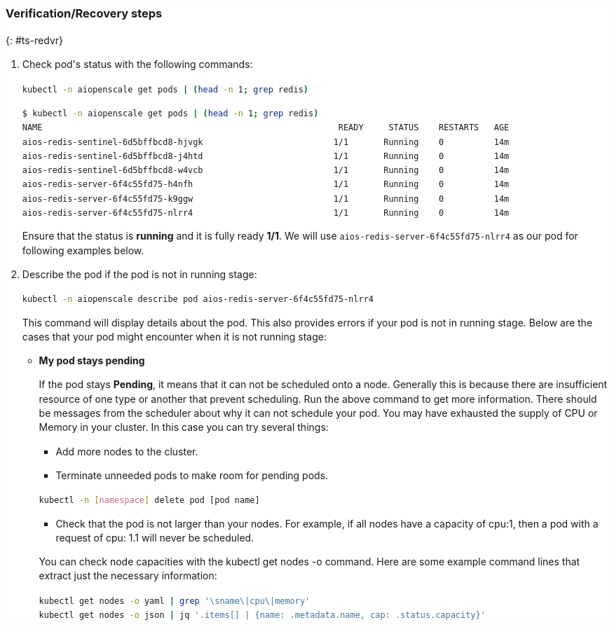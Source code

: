 ### Verification/Recovery steps
{: #ts-redvr}

1.  Check pod's status with the following commands:

    ```bash
    kubectl -n aiopenscale get pods | (head -n 1; grep redis)
    ```

    ```bash
    $ kubectl -n aiopenscale get pods | (head -n 1; grep redis)
    NAME                                                           READY     STATUS    RESTARTS   AGE
    aios-redis-sentinel-6d5bffbcd8-hjvgk                          1/1       Running    0          14m
    aios-redis-sentinel-6d5bffbcd8-j4htd                          1/1       Running    0          14m
    aios-redis-sentinel-6d5bffbcd8-w4vcb                          1/1       Running    0          14m
    aios-redis-server-6f4c55fd75-h4nfh                            1/1       Running    0          14m
    aios-redis-server-6f4c55fd75-k9ggw                            1/1       Running    0          14m
    aios-redis-server-6f4c55fd75-nlrr4                            1/1       Running    0          14m
    ```

    Ensure that the status is **running** and it is fully ready **1/1**.  We will use `aios-redis-server-6f4c55fd75-nlrr4` as our pod for following examples below.

1.  Describe the pod if the pod is not in running stage:

    ```bash
    kubectl -n aiopenscale describe pod aios-redis-server-6f4c55fd75-nlrr4
    ```

    This command will display details about the pod.  This also provides errors if your pod is not in running stage.  Below are the cases that your pod might encounter when it is not running stage:

    - **My pod stays pending**

      If the pod stays **Pending**, it means that it can not be scheduled onto a node.  Generally this is because there are insufficient resource of one type or another that prevent scheduling.  Run the above command to get more information. There should be messages from the scheduler about why it can not schedule your pod. You may have exhausted the supply of CPU or Memory in your cluster. In this case you can try several things:

      - Add more nodes to the cluster.

      - Terminate unneeded pods to make room for pending pods.
      ```bash
      kubectl -n [namespace] delete pod [pod name]
      ```

      - Check that the pod is not larger than your nodes. For example, if all nodes have a capacity of cpu:1, then a pod with a request of cpu: 1.1 will never be scheduled.

      You can check node capacities with the kubectl get nodes -o <format> command. Here are some example command lines that extract just the necessary information:
      ```bash
      kubectl get nodes -o yaml | grep '\sname\|cpu\|memory'
      kubectl get nodes -o json | jq '.items[] | {name: .metadata.name, cap: .status.capacity}'
      ```
